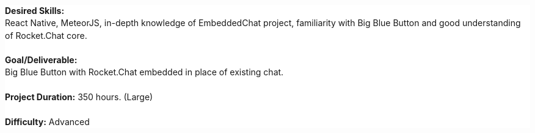 **Desired Skills:**\
React Native, MeteorJS, in-depth knowledge of EmbeddedChat project, familiarity with Big Blue Button and good understanding of Rocket.Chat core.\
\
**Goal/Deliverable:**\
Big Blue Button with Rocket.Chat embedded in place of existing chat.\
\
**Project Duration:** 350 hours. (Large)\
\
**Difficulty:** Advanced
